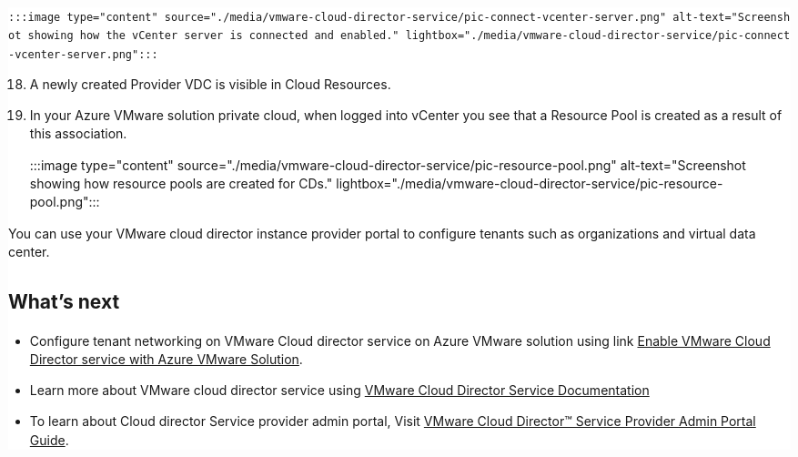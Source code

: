     :::image type="content" source="./media/vmware-cloud-director-service/pic-connect-vcenter-server.png" alt-text="Screenshot showing how the vCenter server is connected and enabled." lightbox="./media/vmware-cloud-director-service/pic-connect-vcenter-server.png":::

18.	A newly created Provider VDC is visible in Cloud Resources. 
19.	In your Azure VMware solution private cloud, when logged into vCenter you see that a Resource Pool is created as a result of this association.

    :::image type="content" source="./media/vmware-cloud-director-service/pic-resource-pool.png" alt-text="Screenshot showing how resource pools are created for CDs." lightbox="./media/vmware-cloud-director-service/pic-resource-pool.png":::

You can use your VMware cloud director instance provider portal to configure tenants such as organizations and virtual data center.

## What’s next

- Configure tenant networking on VMware Cloud director service on Azure VMware solution using link [Enable VMware Cloud Director service with Azure VMware Solution](enable-vmware-cds-with-azure.md).

- Learn more about VMware cloud director service using [VMware Cloud Director Service Documentation](https://docs.vmware.com/en/VMware-Cloud-Director-service/index.html)

- To learn about Cloud director Service provider admin portal, Visit [VMware Cloud Director™ Service Provider Admin Portal Guide](https://docs.vmware.com/en/VMware-Cloud-Director/10.4/VMware-Cloud-Director-Service-Provider-Admin-Portal-Guide/GUID-F8F4B534-49B2-43B2-AEEE-7BAEE8CE1844.html).
